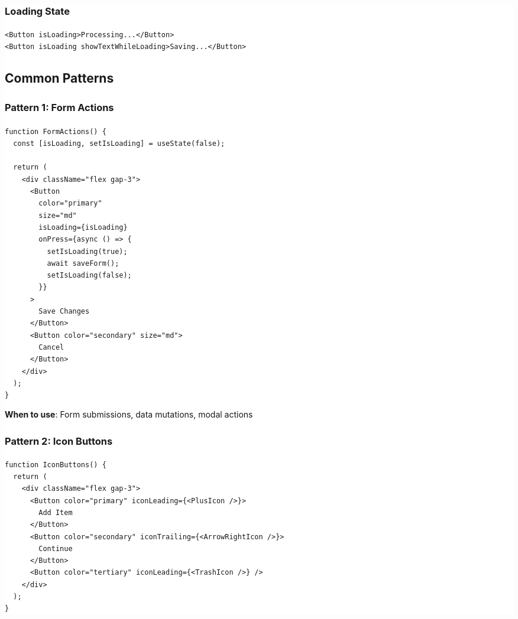 ### Loading State

```tsx
<Button isLoading>Processing...</Button>
<Button isLoading showTextWhileLoading>Saving...</Button>
```

## Common Patterns

### Pattern 1: Form Actions

```tsx
function FormActions() {
  const [isLoading, setIsLoading] = useState(false);

  return (
    <div className="flex gap-3">
      <Button
        color="primary"
        size="md"
        isLoading={isLoading}
        onPress={async () => {
          setIsLoading(true);
          await saveForm();
          setIsLoading(false);
        }}
      >
        Save Changes
      </Button>
      <Button color="secondary" size="md">
        Cancel
      </Button>
    </div>
  );
}
```

**When to use**: Form submissions, data mutations, modal actions

### Pattern 2: Icon Buttons

```tsx
function IconButtons() {
  return (
    <div className="flex gap-3">
      <Button color="primary" iconLeading={<PlusIcon />}>
        Add Item
      </Button>
      <Button color="secondary" iconTrailing={<ArrowRightIcon />}>
        Continue
      </Button>
      <Button color="tertiary" iconLeading={<TrashIcon />} />
    </div>
  );
}
```
